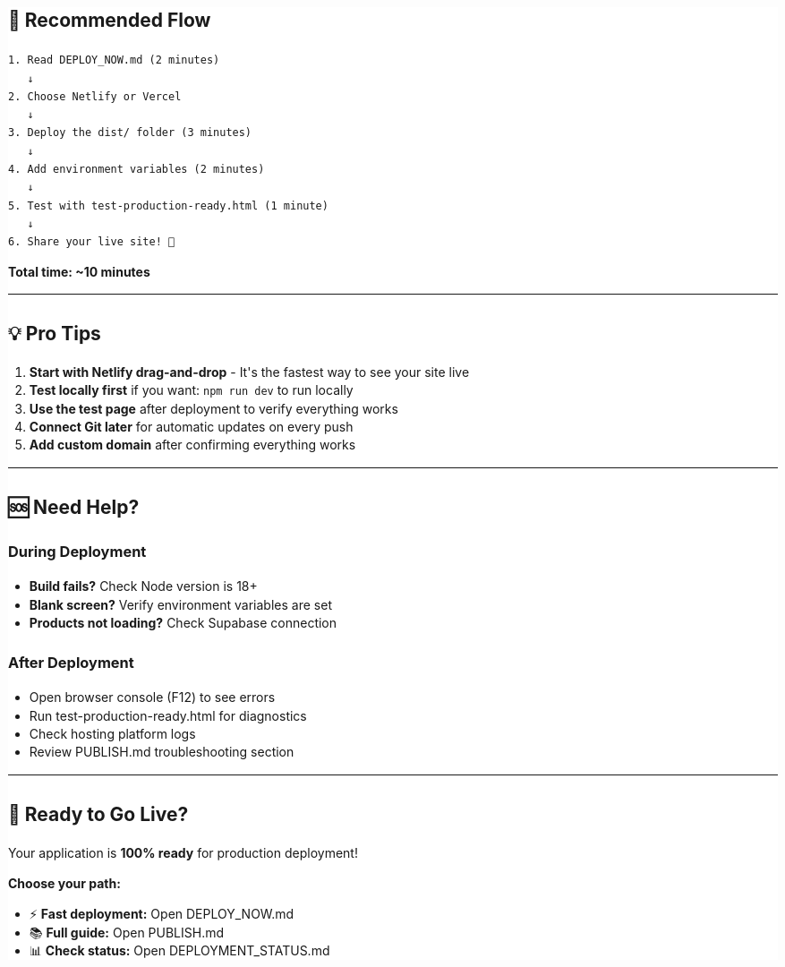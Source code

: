 
## 🎯 Recommended Flow

```
1. Read DEPLOY_NOW.md (2 minutes)
   ↓
2. Choose Netlify or Vercel
   ↓
3. Deploy the dist/ folder (3 minutes)
   ↓
4. Add environment variables (2 minutes)
   ↓
5. Test with test-production-ready.html (1 minute)
   ↓
6. Share your live site! 🎉
```

**Total time: ~10 minutes**

---

## 💡 Pro Tips

1. **Start with Netlify drag-and-drop** - It's the fastest way to see your site live
2. **Test locally first** if you want: `npm run dev` to run locally
3. **Use the test page** after deployment to verify everything works
4. **Connect Git later** for automatic updates on every push
5. **Add custom domain** after confirming everything works

---

## 🆘 Need Help?

### During Deployment
- **Build fails?** Check Node version is 18+
- **Blank screen?** Verify environment variables are set
- **Products not loading?** Check Supabase connection

### After Deployment
- Open browser console (F12) to see errors
- Run test-production-ready.html for diagnostics
- Check hosting platform logs
- Review PUBLISH.md troubleshooting section

---

## 🎊 Ready to Go Live?

Your application is **100% ready** for production deployment!

**Choose your path:**
- ⚡ **Fast deployment:** Open DEPLOY_NOW.md
- 📚 **Full guide:** Open PUBLISH.md
- 📊 **Check status:** Open DEPLOYMENT_STATUS.md
